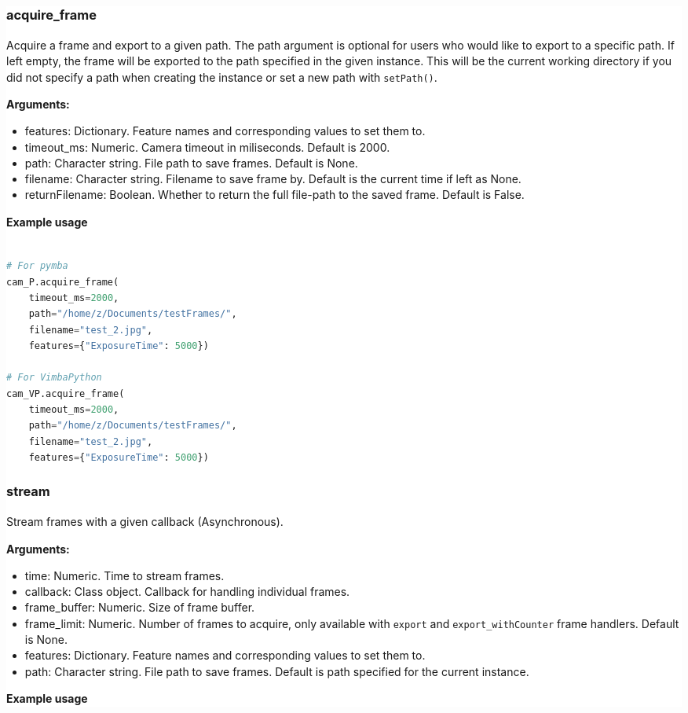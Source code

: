 ### acquire_frame

Acquire a frame and export to a given path. The path argument is optional for users who would like to export to a specific path. If left empty, the frame will be exported to the path specified in the given instance. This will be the current working directory if you did not specify a path when creating the instance or set a new path with `setPath()`.

**Arguments:**

* features: Dictionary. Feature names and corresponding values to set them to.
* timeout_ms: Numeric. Camera timeout in miliseconds. Default is 2000.
* path: Character string. File path to save frames. Default is None.
* filename: Character string. Filename to save frame by. Default is the current time if left as None.
* returnFilename: Boolean. Whether to return the full file-path to the saved frame. Default is False.

**Example usage**

``` python

# For pymba
cam_P.acquire_frame(
	timeout_ms=2000,
	path="/home/z/Documents/testFrames/",
	filename="test_2.jpg",
	features={"ExposureTime": 5000})

# For VimbaPython
cam_VP.acquire_frame(
	timeout_ms=2000,
	path="/home/z/Documents/testFrames/",
	filename="test_2.jpg",
	features={"ExposureTime": 5000})


```

### stream

Stream frames with a given callback (Asynchronous).

**Arguments:**

* time: Numeric. Time to stream frames.
* callback: Class object. Callback for handling individual frames.
* frame_buffer: Numeric. Size of frame buffer. 
* frame_limit: Numeric. Number of frames to acquire, only available with `export` and `export_withCounter` frame handlers. Default is None.
* features: Dictionary. Feature names and corresponding values to set them to.
* path: Character string. File path to save frames. Default is path specified for the current instance.

**Example usage**
